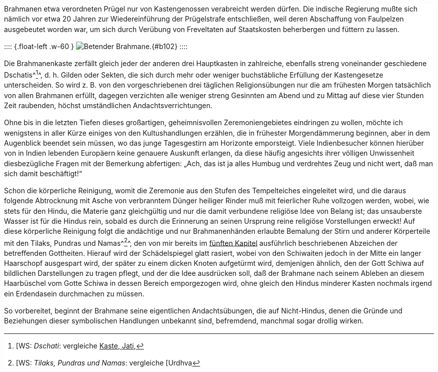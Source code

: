 Brahmanen etwa verordneten Prügel nur von Kastengenossen verabreicht
werden dürfen. Die indische Regierung mußte sich nämlich vor etwa 20
Jahren zur Wiedereinführung der Prügelstrafe entschließen, weil deren
Abschaffung von Faulpelzen ausgebeutet worden war, um sich durch
Verübung von Freveltaten auf Staatskosten beherbergen und füttern zu
lassen.

:::: {.float-left .w-60 }
![Betender Brahmane.](Kurt_boeck_indien_nepal_102.jpg "Kurt_boeck_indien_nepal_102.jpg"){#b102}
::::

Die Brahmanenkaste zerfällt gleich jeder der anderen drei Hauptkasten in
zahlreiche, ebenfalls streng voneinander geschiedene Dschatis^[^170]^, d. h.
Gilden oder Sekten, die sich durch mehr oder weniger buchstäbliche
Erfüllung der Kastengesetze unterscheiden. So wird z. B. von den
vorgeschriebenen drei täglichen Religionsübungen nur die am frühesten
Morgen tatsächlich von allen Brahmanen erfüllt, dagegen verzichten alle
weniger streng Gesinnten am Abend und zu Mittag auf diese vier Stunden
Zeit raubenden, höchst umständlichen Andachtsverrichtungen.

Ohne bis in die letzten Tiefen dieses großartigen, geheimnisvollen
Zeremoniengebietes eindringen zu wollen, möchte ich wenigstens in aller
Kürze einiges von den Kultushandlungen erzählen, die in frühester
Morgendämmerung beginnen, aber in dem Augenblick beendet sein müssen, wo
das junge Tagesgestirn am Horizonte emporsteigt. Viele Indienbesucher
können hierüber von in Indien lebenden Europäern keine genauere Auskunft
erlangen,
da diese häufig angesichts ihrer völligen Unwissenheit diesbezügliche
Fragen mit der Bemerkung abfertigen: „Ach, das ist ja alles Humbug und
verdrehtes Zeug und nicht wert, daß man sich damit beschäftigt!“

Schon die körperliche Reinigung, womit die Zeremonie aus den Stufen des
Tempelteiches eingeleitet wird, und die daraus folgende Abtrocknung mit
Asche von verbranntem Dünger heiliger Rinder muß mit feierlicher Ruhe
vollzogen werden, wobei, wie stets für den Hindu, die Materie ganz
gleichgültig und nur die damit verbundene religiöse Idee von Belang ist;
das unsauberste Wasser ist für die Hindus rein, sobald es durch die
Erinnerung an seinen Ursprung reine religiöse Vorstellungen erweckt! Auf
diese körperliche Reinigung folgt die andächtige und nur Brahmanenhänden
erlaubte Bemalung der Stirn und anderer Körperteile mit den Tilaks,
Pundras und Namas^[^171]^, den von mir bereits im [fünften Kapitel](#Kapitel_fuenf)
ausführlich beschriebenen Abzeichen der betreffenden Gottheiten. Hierauf
wird der Schädelspiegel glatt rasiert, wobei von den Schiwaiten jedoch
in der Mitte ein langer Haarschopf ausgespart wird, der später zu einem
dicken Knoten aufgetürmt wird, demjenigen ähnlich, den der Gott Schiwa
auf bildlichen Darstellungen zu tragen pflegt, und der die Idee
ausdrücken soll, daß der Brahmane nach seinem Ableben an diesem
Haarbüschel vom Gotte Schiwa in dessen Bereich emporgezogen wird, ohne
gleich den Hindus minderer Kasten nochmals irgend ein Erdendasein
durchmachen zu müssen.

So vorbereitet, beginnt der Brahmane seine eigentlichen Andachtsübungen,
die auf Nicht-Hindus, denen die Gründe und Beziehungen dieser
symbolischen Handlungen unbekannt sind, befremdend, manchmal sogar
drollig wirken.


[^162]: [WS: *Kondscheweram*: vergleiche
[^163]: [WS: *Chola*: vergleiche [Chola](https://de.wikipedia.org/wiki/Chola)]{.footnote}
[^164]: [WS: *Benares*: vergleiche [Varanasi](https://de.wikipedia.org/wiki/Varanasi)]{.footnote}
[^165]: [WS: *Wedas und Puranas*: vergleiche [Veda](https://de.wikipedia.org/wiki/Veda) und
[^166]: [WS: *Bo-Baum*: vergleiche [Bodhi
[^167]: [WS: *Ghi*: vergleiche [Ghee](https://de.wikipedia.org/wiki/Ghee)]{.footnote}
[^168]: [WS: *Dschamna*: vergleiche [Yamuna](https://de.wikipedia.org/wiki/Yamuna)]{.footnote}
[^169]: [WS: *Allahabad*: vergleiche [Allahabad](https://de.wikipedia.org/wiki/Allahabad)]{.footnote}
[^170]: [WS: *Dschati*: vergleiche [Kaste, Jati](https://de.wikipedia.org/wiki/Kaste#Jati),
[^171]: [WS: *Tilaks, Pundras und Namas*: vergleiche [Urdhva
[^172]: [WS: *Aom!*: vergleiche [Om](https://de.wikipedia.org/wiki/Om)]{.footnote}
[^173]: [WS: *Trimurti*: vergleiche [Trimurti](https://de.wikipedia.org/wiki/Trimurti)]{.footnote}
[^174]: [WS: *Gajatri*: vergleiche [Gayatri](https://de.wikipedia.org/wiki/Gayatri_(Göttin))]{.footnote}
[^175]: [WS: *Sandya*: vergleiche
[^176]: [WS: *Lota*: vergleiche [Lota](https://en.wikipedia.org/wiki/Lota_(vessel))]{.footnote}
[^177]: [WS: *Wiswanatha Aiyar*: vergleiche
[^178]: [WS: *Bikschu*: vergleiche [Bhiksu](https://en.wikipedia.org/wiki/Bhiksu)]{.footnote}
[^179]: [WS: *Brettspiel mit Bohnen*: im Bild ist ein